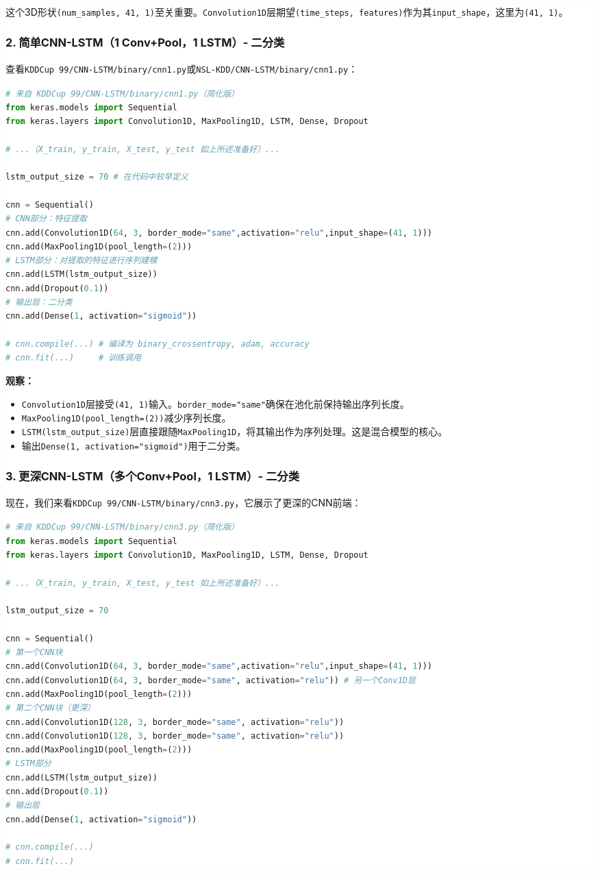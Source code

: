 这个3D形状`(num_samples, 41, 1)`至关重要。`Convolution1D`层期望`(time_steps, features)`作为其`input_shape`，这里为`(41, 1)`。

### 2. 简单CNN-LSTM（1 Conv+Pool，1 LSTM）- 二分类

查看`KDDCup 99/CNN-LSTM/binary/cnn1.py`或`NSL-KDD/CNN-LSTM/binary/cnn1.py`：

```python
# 来自 KDDCup 99/CNN-LSTM/binary/cnn1.py（简化版）
from keras.models import Sequential
from keras.layers import Convolution1D, MaxPooling1D, LSTM, Dense, Dropout

# ...（X_train, y_train, X_test, y_test 如上所述准备好）...

lstm_output_size = 70 # 在代码中较早定义

cnn = Sequential()
# CNN部分：特征提取
cnn.add(Convolution1D(64, 3, border_mode="same",activation="relu",input_shape=(41, 1)))
cnn.add(MaxPooling1D(pool_length=(2)))
# LSTM部分：对提取的特征进行序列建模
cnn.add(LSTM(lstm_output_size))
cnn.add(Dropout(0.1))
# 输出层：二分类
cnn.add(Dense(1, activation="sigmoid"))

# cnn.compile(...) # 编译为 binary_crossentropy, adam, accuracy
# cnn.fit(...)     # 训练调用
```

**观察：**
*   `Convolution1D`层接受`(41, 1)`输入。`border_mode="same"`确保在池化前保持输出序列长度。
*   `MaxPooling1D(pool_length=(2))`减少序列长度。
*   `LSTM(lstm_output_size)`层直接跟随`MaxPooling1D`，将其输出作为序列处理。这是混合模型的核心。
*   输出`Dense(1, activation="sigmoid")`用于二分类。

### 3. 更深CNN-LSTM（多个Conv+Pool，1 LSTM）- 二分类

现在，我们来看`KDDCup 99/CNN-LSTM/binary/cnn3.py`，它展示了更深的CNN前端：

```python
# 来自 KDDCup 99/CNN-LSTM/binary/cnn3.py（简化版）
from keras.models import Sequential
from keras.layers import Convolution1D, MaxPooling1D, LSTM, Dense, Dropout

# ...（X_train, y_train, X_test, y_test 如上所述准备好）...

lstm_output_size = 70

cnn = Sequential()
# 第一个CNN块
cnn.add(Convolution1D(64, 3, border_mode="same",activation="relu",input_shape=(41, 1)))
cnn.add(Convolution1D(64, 3, border_mode="same", activation="relu")) # 另一个Conv1D层
cnn.add(MaxPooling1D(pool_length=(2)))
# 第二个CNN块（更深）
cnn.add(Convolution1D(128, 3, border_mode="same", activation="relu"))
cnn.add(Convolution1D(128, 3, border_mode="same", activation="relu"))
cnn.add(MaxPooling1D(pool_length=(2)))
# LSTM部分
cnn.add(LSTM(lstm_output_size))
cnn.add(Dropout(0.1))
# 输出层
cnn.add(Dense(1, activation="sigmoid"))

# cnn.compile(...)
# cnn.fit(...)
```